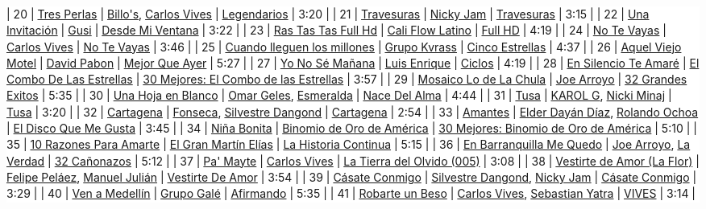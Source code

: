 | 20 | [Tres Perlas](https://open.spotify.com/track/3VFxQ09UP5ttUyRRDLG2qB) | [Billo's](https://open.spotify.com/artist/38zyliF0xdJKS7k1BIEuL6), [Carlos Vives](https://open.spotify.com/artist/4vhNDa5ycK0ST968ek7kRr) | [Legendarios](https://open.spotify.com/album/7K1Z4XJhJLPF2tBbrNCtEU) | 3:20 |
| 21 | [Travesuras](https://open.spotify.com/track/2t7LjWmKWJV1X59zYaCsvy) | [Nicky Jam](https://open.spotify.com/artist/1SupJlEpv7RS2tPNRaHViT) | [Travesuras](https://open.spotify.com/album/0bHiWhnjri1A0PSLEQE0He) | 3:15 |
| 22 | [Una Invitación](https://open.spotify.com/track/6zfxJklAcDNE9a5AlssO69) | [Gusi](https://open.spotify.com/artist/7GMRarEViKQmiTUMFZtrfe) | [Desde Mi Ventana](https://open.spotify.com/album/6CbW8IB927ZyoQzG5r4yUV) | 3:22 |
| 23 | [Ras Tas Tas Full Hd](https://open.spotify.com/track/1hS2YZVC9mptyXp7pbO13Z) | [Cali Flow Latino](https://open.spotify.com/artist/6osZmjgq0xc7VroWgQoRcD) | [Full HD](https://open.spotify.com/album/1Iyffk6V5WgDjMc3SAoSHj) | 4:19 |
| 24 | [No Te Vayas](https://open.spotify.com/track/587xp1Yt8CAPzbHsAuN5nD) | [Carlos Vives](https://open.spotify.com/artist/4vhNDa5ycK0ST968ek7kRr) | [No Te Vayas](https://open.spotify.com/album/5LWzkXfz3kWsZ6mAc122X9) | 3:46 |
| 25 | [Cuando lleguen los millones](https://open.spotify.com/track/6RbTILaocvHxdrgLUYS8Mi) | [Grupo Kvrass](https://open.spotify.com/artist/0xHOGt5gf3A1XJP79Zth9k) | [Cinco Estrellas](https://open.spotify.com/album/2cpbqSDc0kPoLvyCDjoRvn) | 4:37 |
| 26 | [Aquel Viejo Motel](https://open.spotify.com/track/1ULashXhcais89ErjcZhtY) | [David Pabon](https://open.spotify.com/artist/3L3YHYkS8b2vgAbnqBTXrE) | [Mejor Que Ayer](https://open.spotify.com/album/2zf6kWIBrE5NOGLmy9vjCr) | 5:27 |
| 27 | [Yo No Sé Mañana](https://open.spotify.com/track/7nDIflSHQXzaa8zupxwv3U) | [Luis Enrique](https://open.spotify.com/artist/2mUI4K6csTQd3jieswcmiI) | [Ciclos](https://open.spotify.com/album/63irJwZoWLRUc1lBKtuxmQ) | 4:19 |
| 28 | [En Silencio Te Amaré](https://open.spotify.com/track/0j4yCgCJGgVZFayuTDfmO4) | [El Combo De Las Estrellas](https://open.spotify.com/artist/3a1bkJS7AQnJ8KGvf9hFiN) | [30 Mejores: El Combo de las Estrellas](https://open.spotify.com/album/1z7GXxwkXxAlJz1m6Rh14v) | 3:57 |
| 29 | [Mosaico Lo de La Chula](https://open.spotify.com/track/7sVuK1lX6dLMr6e4mYpOeM) | [Joe Arroyo](https://open.spotify.com/artist/7BFnoFhJjLWcsqmN3Hizqg) | [32 Grandes Exitos](https://open.spotify.com/album/0Moiv2jGzK7Apt4YjJUYqA) | 5:35 |
| 30 | [Una Hoja en Blanco](https://open.spotify.com/track/3G5OfJVzos5wI0L09oyTOW) | [Omar Geles](https://open.spotify.com/artist/19ufHMEaPSvoM3iIVk8sTR), [Esmeralda](https://open.spotify.com/artist/58yU6MSNwlAbu5NRnLOzFu) | [Nace Del Alma](https://open.spotify.com/album/7CL4FmomsC1pPNHNs1mXjW) | 4:44 |
| 31 | [Tusa](https://open.spotify.com/track/7k4t7uLgtOxPwTpFmtJNTY) | [KAROL G](https://open.spotify.com/artist/790FomKkXshlbRYZFtlgla), [Nicki Minaj](https://open.spotify.com/artist/0hCNtLu0JehylgoiP8L4Gh) | [Tusa](https://open.spotify.com/album/7mKevNHhVnZER3BLgI8O4F) | 3:20 |
| 32 | [Cartagena](https://open.spotify.com/track/1UGXsiNn0ACf2MXuHXuiJE) | [Fonseca](https://open.spotify.com/artist/53KTldaJ8tHSkYU3nigfwP), [Silvestre Dangond](https://open.spotify.com/artist/3OcvS8PzSGYMBvLdzY6g3e) | [Cartagena](https://open.spotify.com/album/0KPZ1OkD2EUQpaWVKnnJtM) | 2:54 |
| 33 | [Amantes](https://open.spotify.com/track/4HQa0epS8B23YEHqyA2fKr) | [Elder Dayán Díaz](https://open.spotify.com/artist/0w8jfjckFjwtKLRkX9NT2K), [Rolando Ochoa](https://open.spotify.com/artist/0VWoer2RDTKY4Sr9U93QTJ) | [El Disco Que Me Gusta](https://open.spotify.com/album/5ymciF4IdHbVu5yxJlCf1W) | 3:45 |
| 34 | [Niña Bonita](https://open.spotify.com/track/7LSdAF6AUKmcsUTy3747rh) | [Binomio de Oro de América](https://open.spotify.com/artist/3yHLsTJ9OZ19qwY1Q5BEQJ) | [30 Mejores: Binomio de Oro de América](https://open.spotify.com/album/1ciVNBJTfEynm4k1cjQluh) | 5:10 |
| 35 | [10 Razones Para Amarte](https://open.spotify.com/track/4chfldJFfWiuuSx1n3mojQ) | [El Gran Martín Elías](https://open.spotify.com/artist/15g2N69hNuvVjSUqa9Entz) | [La Historia Continua](https://open.spotify.com/album/7tOgagliNLN0RTLt0t0ODM) | 5:15 |
| 36 | [En Barranquilla Me Quedo](https://open.spotify.com/track/3WXfQDsASfXrSojk9WB3aR) | [Joe Arroyo](https://open.spotify.com/artist/7BFnoFhJjLWcsqmN3Hizqg), [La Verdad](https://open.spotify.com/artist/54h3j85gGrqCsfK8D0RuUM) | [32 Cañonazos](https://open.spotify.com/album/6ubTK1qVLWQSblspjFxtZn) | 5:12 |
| 37 | [Pa' Mayte](https://open.spotify.com/track/00gAVWgRJy92PCAHFzVu83) | [Carlos Vives](https://open.spotify.com/artist/4vhNDa5ycK0ST968ek7kRr) | [La Tierra del Olvido \(005\)](https://open.spotify.com/album/5laSrhYFBn1OxVZKCK2B9Y) | 3:08 |
| 38 | [Vestirte de Amor \(La Flor\)](https://open.spotify.com/track/5VOJ5LaKmEfIoc08GV0X6V) | [Felipe Peláez](https://open.spotify.com/artist/6dexNK5MjEL8UvmA5MjSgg), [Manuel Julián](https://open.spotify.com/artist/5N73Yokp47tjesghCSGnNC) | [Vestirte De Amor](https://open.spotify.com/album/520oNxE7dhSllk9YT7vdhy) | 3:54 |
| 39 | [Cásate Conmigo](https://open.spotify.com/track/6f4UPdDBQONKJBRqwZGjaJ) | [Silvestre Dangond](https://open.spotify.com/artist/3OcvS8PzSGYMBvLdzY6g3e), [Nicky Jam](https://open.spotify.com/artist/1SupJlEpv7RS2tPNRaHViT) | [Cásate Conmigo](https://open.spotify.com/album/037f8ym7M1fzMAaWHtHY98) | 3:29 |
| 40 | [Ven a Medellín](https://open.spotify.com/track/2BoOKq8gU4QNSRkdSLQXYk) | [Grupo Galé](https://open.spotify.com/artist/4152ZUds7gXsqYQexUonDP) | [Afirmando](https://open.spotify.com/album/4YrnCdJtjxxZVMNfCsgHpl) | 5:35 |
| 41 | [Robarte un Beso](https://open.spotify.com/track/0JcNysfWVWaMS7R6vzGB2k) | [Carlos Vives](https://open.spotify.com/artist/4vhNDa5ycK0ST968ek7kRr), [Sebastian Yatra](https://open.spotify.com/artist/07YUOmWljBTXwIseAUd9TW) | [VIVES](https://open.spotify.com/album/57giaIaMyAVCS7jMIaoIgK) | 3:14 |